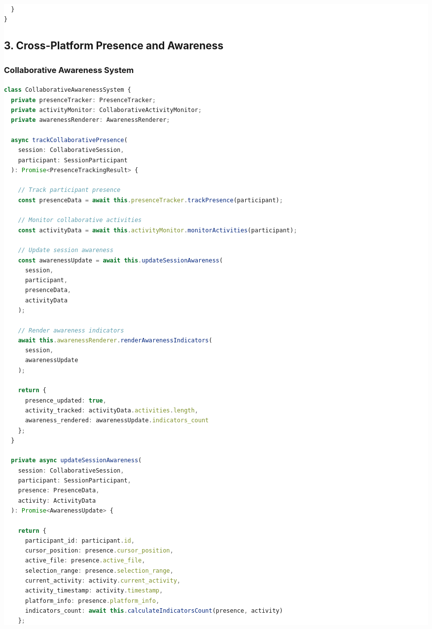 ```typescript
  }
}
```

## **3. Cross-Platform Presence and Awareness**

### **Collaborative Awareness System**
```typescript
class CollaborativeAwarenessSystem {
  private presenceTracker: PresenceTracker;
  private activityMonitor: CollaborativeActivityMonitor;
  private awarenessRenderer: AwarenessRenderer;
  
  async trackCollaborativePresence(
    session: CollaborativeSession,
    participant: SessionParticipant
  ): Promise<PresenceTrackingResult> {
    
    // Track participant presence
    const presenceData = await this.presenceTracker.trackPresence(participant);
    
    // Monitor collaborative activities
    const activityData = await this.activityMonitor.monitorActivities(participant);
    
    // Update session awareness
    const awarenessUpdate = await this.updateSessionAwareness(
      session,
      participant,
      presenceData,
      activityData
    );
    
    // Render awareness indicators
    await this.awarenessRenderer.renderAwarenessIndicators(
      session,
      awarenessUpdate
    );
    
    return {
      presence_updated: true,
      activity_tracked: activityData.activities.length,
      awareness_rendered: awarenessUpdate.indicators_count
    };
  }
  
  private async updateSessionAwareness(
    session: CollaborativeSession,
    participant: SessionParticipant,
    presence: PresenceData,
    activity: ActivityData
  ): Promise<AwarenessUpdate> {
    
    return {
      participant_id: participant.id,
      cursor_position: presence.cursor_position,
      active_file: presence.active_file,
      selection_range: presence.selection_range,
      current_activity: activity.current_activity,
      activity_timestamp: activity.timestamp,
      platform_info: presence.platform_info,
      indicators_count: await this.calculateIndicatorsCount(presence, activity)
    };
```